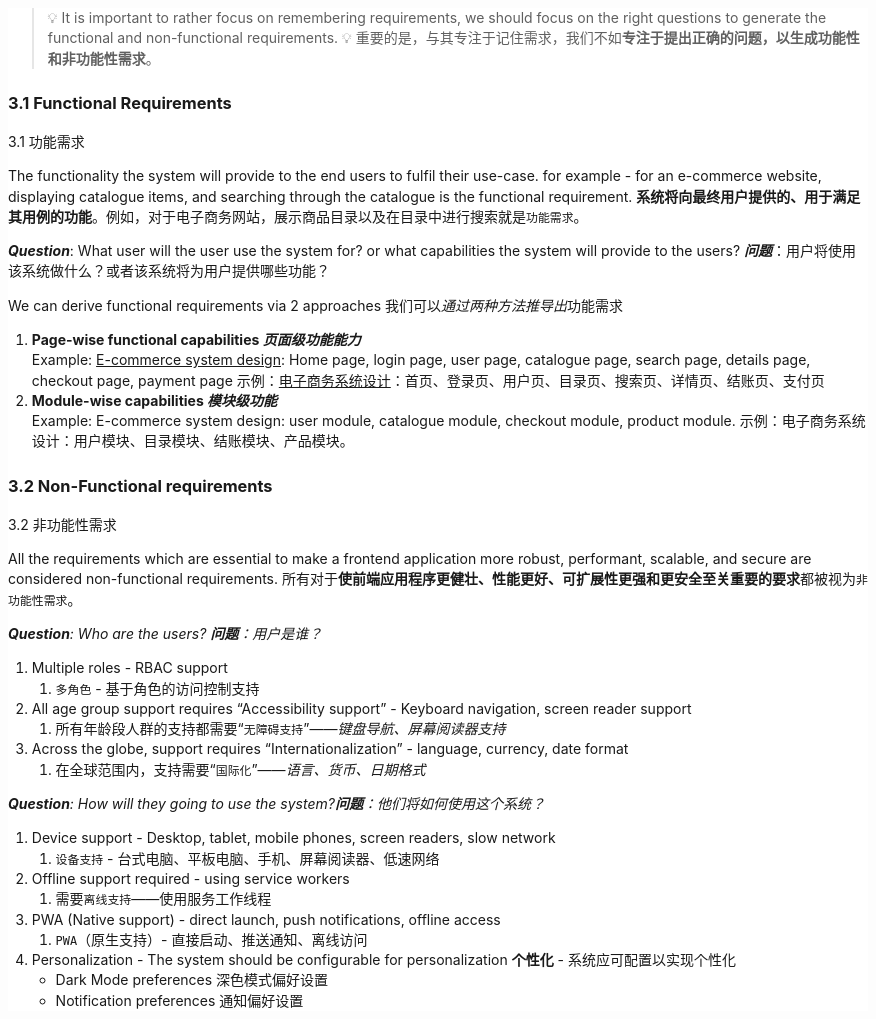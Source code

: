 > 💡 It is important to rather focus on remembering requirements, we should focus on the right questions to generate the functional and non-functional requirements.
> 💡 重要的是，与其专注于记住需求，我们不如**专注于提出正确的问题，以生成功能性和非功能性需求**。

### 3.1 Functional Requirements 
3.1 功能需求

The functionality the system will provide to the end users to fulfil their use-case. for example - for an e-commerce website, displaying catalogue items, and searching through the catalogue is the functional requirement.
**系统将向最终用户提供的、用于满足其用例的功能**。例如，对于电子商务网站，展示商品目录以及在目录中进行搜索就是`功能需求`。  
  
***Question***: What user will the user use the system for? or what capabilities the system will provide to the users?
***问题***：用户将使用该系统做什么？或者该系统将为用户提供哪些功能？

We can derive functional requirements via 2 approaches
我们可以*通过两种方法推导出*功能需求

1. **Page-wise functional capabilities *页面级功能能力***  
    Example: [E-commerce system design](https://www.frontendgeek.com/frontend-interview/system-design-interview#e-com-application "E-commerce system design"): Home page, login page, user page, catalogue page, search page, details page, checkout page, payment page
    示例：[电子商务系统设计](https://www.frontendgeek.com/frontend-interview/system-design-interview#e-com-application "E-commerce system design")：首页、登录页、用户页、目录页、搜索页、详情页、结账页、支付页
2. **Module-wise capabilities *模块级功能***  
    Example: E-commerce system design: user module, catalogue module, checkout module, product module.
    示例：电子商务系统设计：用户模块、目录模块、结账模块、产品模块。

### 3.2 Non-Functional requirements 
3.2 非功能性需求

All the requirements which are essential to make a frontend application more robust, performant, scalable, and secure are considered non-functional requirements.
所有对于**使前端应用程序更健壮、性能更好、可扩展性更强和更安全至关重要的要求**都被视为`非功能性需求`。

_**Question**: Who are the users? **问题**：用户是谁？_

1. Multiple roles - RBAC support 
	1. `多角色` - 基于角色的访问控制支持
2. All age group support requires “Accessibility support” - Keyboard navigation, screen reader support
	1. 所有年龄段人群的支持都需要“`无障碍支持`”——*键盘导航、屏幕阅读器支持*
3. Across the globe, support requires “Internationalization” - language, currency, date format
	1. 在全球范围内，支持需要“`国际化`”——*语言、货币、日期格式*

_**Question**: How will they going to use the system?**问题**：他们将如何使用这个系统？_

1. Device support - Desktop, tablet, mobile phones, screen readers, slow network
	1. `设备支持` - 台式电脑、平板电脑、手机、屏幕阅读器、低速网络
2. Offline support required - using service workers
	1. 需要`离线支持`——使用服务工作线程
3. PWA (Native support) - direct launch, push notifications, offline access
	1. `PWA`（原生支持）- 直接启动、推送通知、离线访问
4. Personalization - The system should be configurable for personalization **个性化** - 系统应可配置以实现个性化
    - Dark Mode preferences 深色模式偏好设置
    - Notification preferences 通知偏好设置
